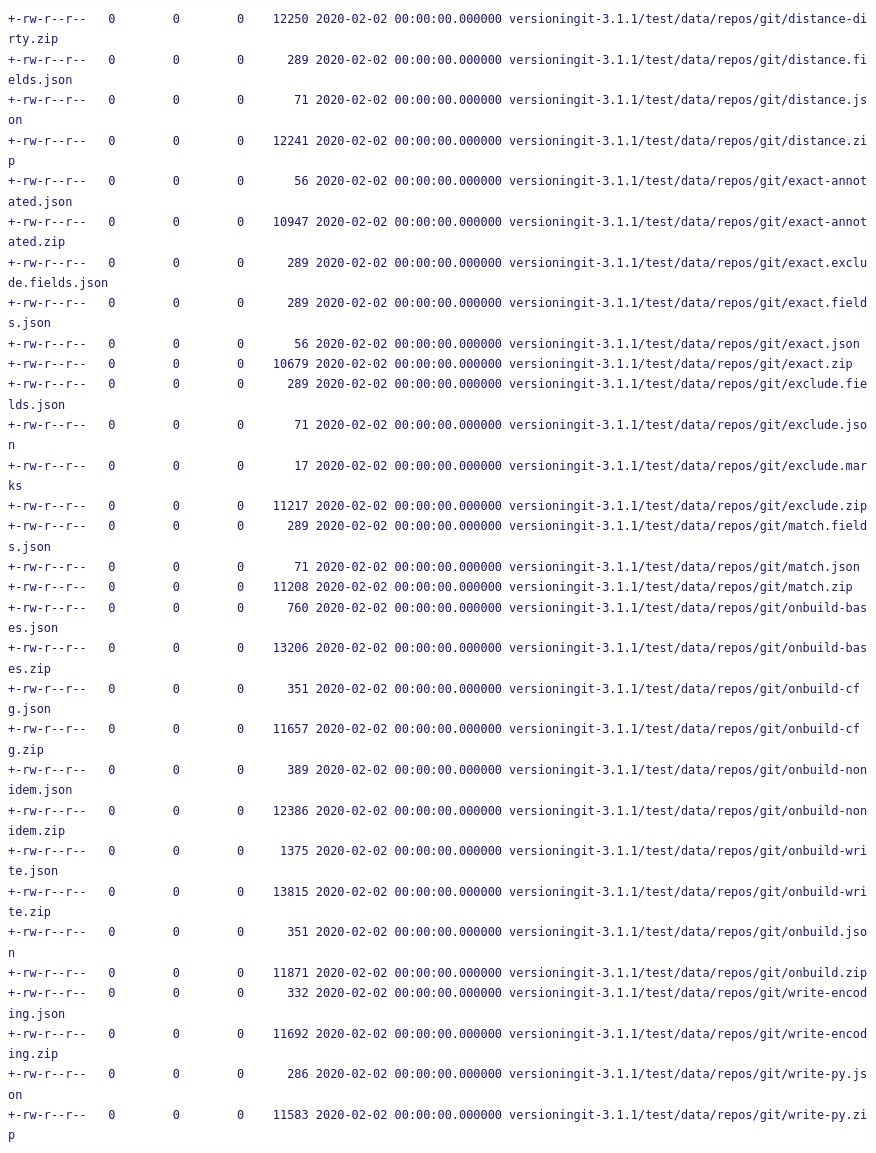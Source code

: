 ```diff
+-rw-r--r--   0        0        0    12250 2020-02-02 00:00:00.000000 versioningit-3.1.1/test/data/repos/git/distance-dirty.zip
+-rw-r--r--   0        0        0      289 2020-02-02 00:00:00.000000 versioningit-3.1.1/test/data/repos/git/distance.fields.json
+-rw-r--r--   0        0        0       71 2020-02-02 00:00:00.000000 versioningit-3.1.1/test/data/repos/git/distance.json
+-rw-r--r--   0        0        0    12241 2020-02-02 00:00:00.000000 versioningit-3.1.1/test/data/repos/git/distance.zip
+-rw-r--r--   0        0        0       56 2020-02-02 00:00:00.000000 versioningit-3.1.1/test/data/repos/git/exact-annotated.json
+-rw-r--r--   0        0        0    10947 2020-02-02 00:00:00.000000 versioningit-3.1.1/test/data/repos/git/exact-annotated.zip
+-rw-r--r--   0        0        0      289 2020-02-02 00:00:00.000000 versioningit-3.1.1/test/data/repos/git/exact.exclude.fields.json
+-rw-r--r--   0        0        0      289 2020-02-02 00:00:00.000000 versioningit-3.1.1/test/data/repos/git/exact.fields.json
+-rw-r--r--   0        0        0       56 2020-02-02 00:00:00.000000 versioningit-3.1.1/test/data/repos/git/exact.json
+-rw-r--r--   0        0        0    10679 2020-02-02 00:00:00.000000 versioningit-3.1.1/test/data/repos/git/exact.zip
+-rw-r--r--   0        0        0      289 2020-02-02 00:00:00.000000 versioningit-3.1.1/test/data/repos/git/exclude.fields.json
+-rw-r--r--   0        0        0       71 2020-02-02 00:00:00.000000 versioningit-3.1.1/test/data/repos/git/exclude.json
+-rw-r--r--   0        0        0       17 2020-02-02 00:00:00.000000 versioningit-3.1.1/test/data/repos/git/exclude.marks
+-rw-r--r--   0        0        0    11217 2020-02-02 00:00:00.000000 versioningit-3.1.1/test/data/repos/git/exclude.zip
+-rw-r--r--   0        0        0      289 2020-02-02 00:00:00.000000 versioningit-3.1.1/test/data/repos/git/match.fields.json
+-rw-r--r--   0        0        0       71 2020-02-02 00:00:00.000000 versioningit-3.1.1/test/data/repos/git/match.json
+-rw-r--r--   0        0        0    11208 2020-02-02 00:00:00.000000 versioningit-3.1.1/test/data/repos/git/match.zip
+-rw-r--r--   0        0        0      760 2020-02-02 00:00:00.000000 versioningit-3.1.1/test/data/repos/git/onbuild-bases.json
+-rw-r--r--   0        0        0    13206 2020-02-02 00:00:00.000000 versioningit-3.1.1/test/data/repos/git/onbuild-bases.zip
+-rw-r--r--   0        0        0      351 2020-02-02 00:00:00.000000 versioningit-3.1.1/test/data/repos/git/onbuild-cfg.json
+-rw-r--r--   0        0        0    11657 2020-02-02 00:00:00.000000 versioningit-3.1.1/test/data/repos/git/onbuild-cfg.zip
+-rw-r--r--   0        0        0      389 2020-02-02 00:00:00.000000 versioningit-3.1.1/test/data/repos/git/onbuild-nonidem.json
+-rw-r--r--   0        0        0    12386 2020-02-02 00:00:00.000000 versioningit-3.1.1/test/data/repos/git/onbuild-nonidem.zip
+-rw-r--r--   0        0        0     1375 2020-02-02 00:00:00.000000 versioningit-3.1.1/test/data/repos/git/onbuild-write.json
+-rw-r--r--   0        0        0    13815 2020-02-02 00:00:00.000000 versioningit-3.1.1/test/data/repos/git/onbuild-write.zip
+-rw-r--r--   0        0        0      351 2020-02-02 00:00:00.000000 versioningit-3.1.1/test/data/repos/git/onbuild.json
+-rw-r--r--   0        0        0    11871 2020-02-02 00:00:00.000000 versioningit-3.1.1/test/data/repos/git/onbuild.zip
+-rw-r--r--   0        0        0      332 2020-02-02 00:00:00.000000 versioningit-3.1.1/test/data/repos/git/write-encoding.json
+-rw-r--r--   0        0        0    11692 2020-02-02 00:00:00.000000 versioningit-3.1.1/test/data/repos/git/write-encoding.zip
+-rw-r--r--   0        0        0      286 2020-02-02 00:00:00.000000 versioningit-3.1.1/test/data/repos/git/write-py.json
+-rw-r--r--   0        0        0    11583 2020-02-02 00:00:00.000000 versioningit-3.1.1/test/data/repos/git/write-py.zip
```